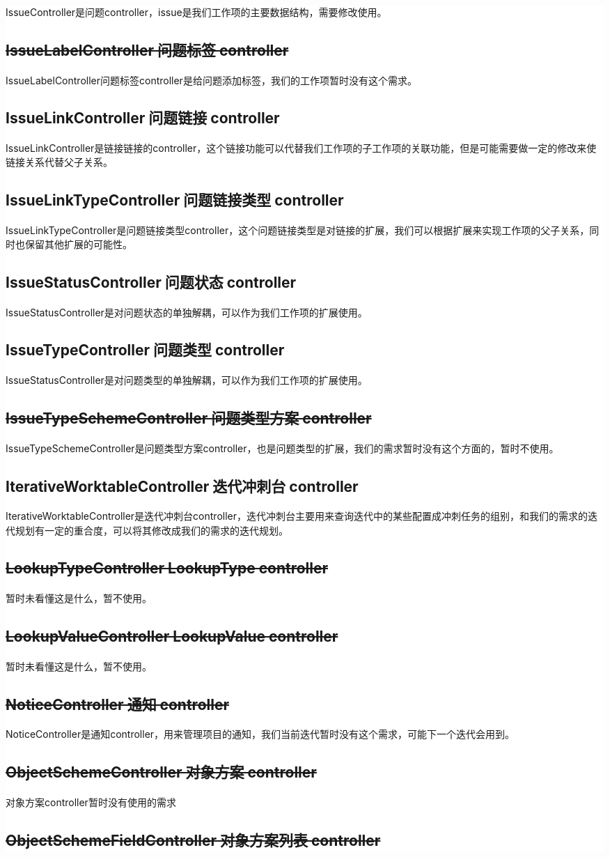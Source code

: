 IssueController是问题controller，issue是我们工作项的主要数据结构，需要修改使用。

## ~~IssueLabelController 问题标签 controller~~

IssueLabelController问题标签controller是给问题添加标签，我们的工作项暂时没有这个需求。

## IssueLinkController 问题链接 controller

IssueLinkController是链接链接的controller，这个链接功能可以代替我们工作项的子工作项的关联功能，但是可能需要做一定的修改来使链接关系代替父子关系。

## IssueLinkTypeController 问题链接类型 controller

IssueLinkTypeController是问题链接类型controller，这个问题链接类型是对链接的扩展，我们可以根据扩展来实现工作项的父子关系，同时也保留其他扩展的可能性。

## IssueStatusController 问题状态 controller

IssueStatusController是对问题状态的单独解耦，可以作为我们工作项的扩展使用。

## IssueTypeController 问题类型 controller

IssueStatusController是对问题类型的单独解耦，可以作为我们工作项的扩展使用。

## ~~IssueTypeSchemeController 问题类型方案 controller~~

IssueTypeSchemeController是问题类型方案controller，也是问题类型的扩展，我们的需求暂时没有这个方面的，暂时不使用。

## IterativeWorktableController 迭代冲刺台 controller

IterativeWorktableController是迭代冲刺台controller，迭代冲刺台主要用来查询迭代中的某些配置成冲刺任务的组别，和我们的需求的迭代规划有一定的重合度，可以将其修改成我们的需求的迭代规划。

## ~~LookupTypeController LookupType controller~~

暂时未看懂这是什么，暂不使用。

## ~~LookupValueController LookupValue controller~~

暂时未看懂这是什么，暂不使用。

## ~~NoticeController 通知 controller~~

NoticeController是通知controller，用来管理项目的通知，我们当前迭代暂时没有这个需求，可能下一个迭代会用到。

## ~~ObjectSchemeController 对象方案 controller~~

对象方案controller暂时没有使用的需求

## ~~ObjectSchemeFieldController 对象方案列表 controller~~
